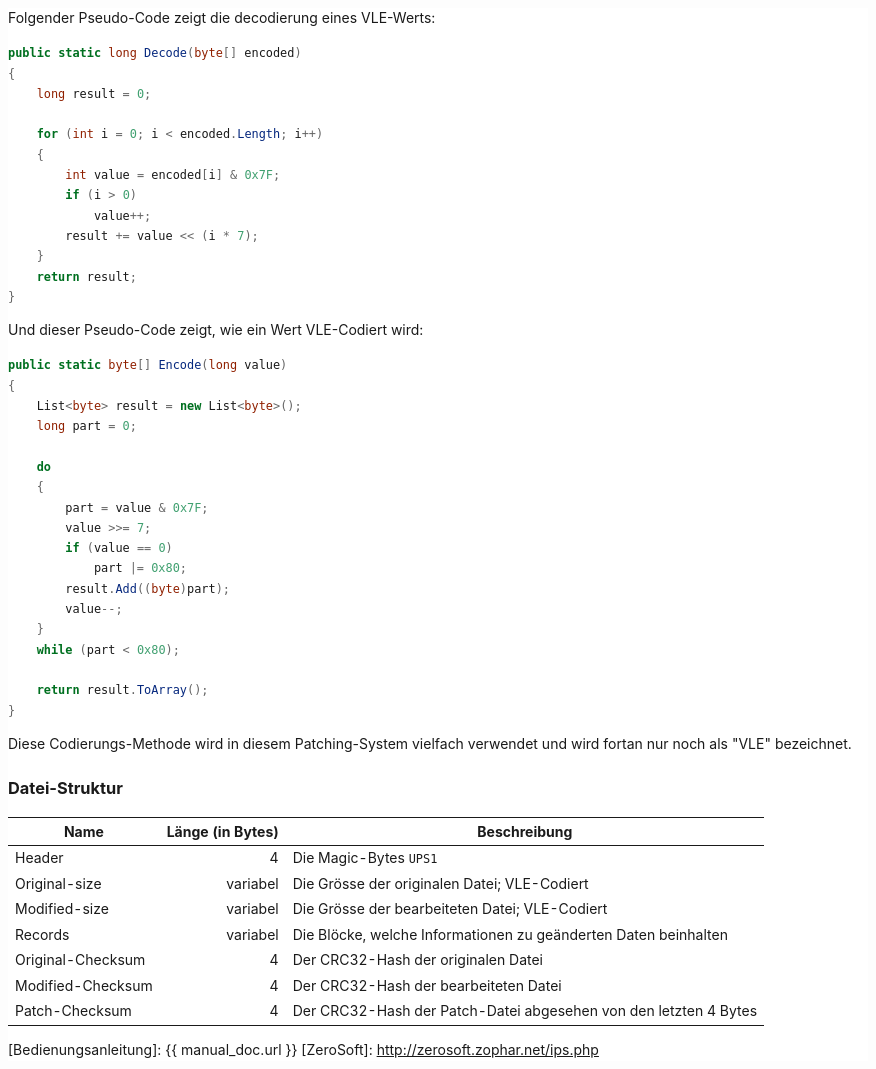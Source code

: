 Folgender Pseudo-Code zeigt die decodierung eines VLE-Werts:

```csharp
public static long Decode(byte[] encoded)
{
    long result = 0;

    for (int i = 0; i < encoded.Length; i++)
    {
        int value = encoded[i] & 0x7F;
        if (i > 0)
            value++;
        result += value << (i * 7);
    }
    return result;
}
```

Und dieser Pseudo-Code zeigt, wie ein Wert VLE-Codiert wird:

```csharp
public static byte[] Encode(long value)
{
    List<byte> result = new List<byte>();
    long part = 0;

    do
    {
        part = value & 0x7F;
        value >>= 7;
        if (value == 0)
            part |= 0x80;
        result.Add((byte)part);
        value--;
    }
    while (part < 0x80);

    return result.ToArray();
}
```

Diese Codierungs-Methode wird in diesem Patching-System vielfach verwendet und wird fortan nur noch als "VLE" bezeichnet.

### Datei-Struktur

| Name              | Länge (in Bytes)  | Beschreibung                                                                      |
|-------------------|------------------:|-----------------------------------------------------------------------------------|
| Header            |                 4 | Die Magic-Bytes `UPS1`                                                           |
| Original-size     |          variabel | Die Grösse der originalen Datei; VLE-Codiert                                      |
| Modified-size     |          variabel | Die Grösse der bearbeiteten Datei; VLE-Codiert                                    |
| Records           |          variabel | Die Blöcke, welche Informationen zu geänderten Daten beinhalten                   |
| Original-Checksum |                 4 | Der CRC32-Hash der originalen Datei                                               |
| Modified-Checksum |                 4 | Der CRC32-Hash der bearbeiteten Datei                                             |
| Patch-Checksum    |                 4 | Der CRC32-Hash der Patch-Datei abgesehen von den letzten 4 Bytes                  |


[Bedienungsanleitung]:  {{ manual_doc.url }}
[ZeroSoft]:             http://zerosoft.zophar.net/ips.php